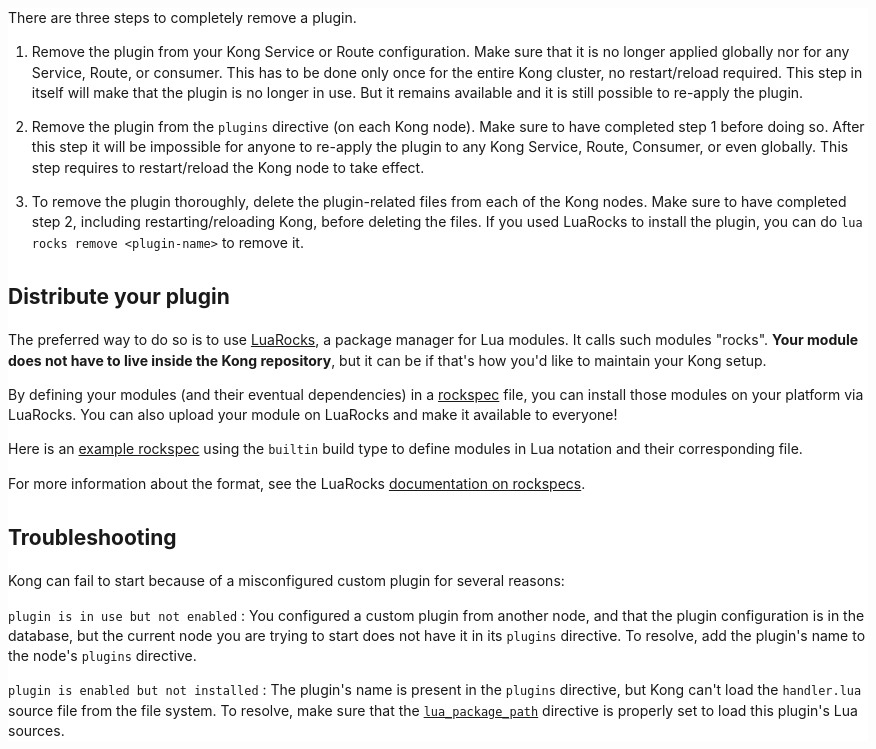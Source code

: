 There are three steps to completely remove a plugin.

1. Remove the plugin from your Kong Service or Route configuration. Make sure
   that it is no longer applied globally nor for any Service, Route, or
   consumer. This has to be done only once for the entire Kong cluster, no
   restart/reload required.  This step in itself will make that the plugin is
   no longer in use. But it remains available and it is still possible to
   re-apply the plugin.

2. Remove the plugin from the `plugins` directive (on each Kong node).
   Make sure to have completed step 1 before doing so. After this step
   it will be impossible for anyone to re-apply the plugin to any Kong
   Service, Route, Consumer, or even globally. This step requires to
   restart/reload the Kong node to take effect.

3. To remove the plugin thoroughly, delete the plugin-related files from
   each of the Kong nodes. Make sure to have completed step 2, including
   restarting/reloading Kong, before deleting the files. If you used LuaRocks
   to install the plugin, you can do `luarocks remove <plugin-name>` to remove
   it.



## Distribute your plugin

The preferred way to do so is to use [LuaRocks](https://luarocks.org/), a
package manager for Lua modules. It calls such modules "rocks". **Your module
does not have to live inside the Kong repository**, but it can be if that's
how you'd like to maintain your Kong setup.

By defining your modules (and their eventual dependencies) in a [rockspec]
file, you can install those modules on your platform via LuaRocks. You can
also upload your module on LuaRocks and make it available to everyone!

Here is an [example rockspec][example-rockspec] using the `builtin`
build type to define modules in Lua notation and their corresponding file.

For more information about the format, see the LuaRocks
[documentation on rockspecs][rockspec].


## Troubleshooting

Kong can fail to start because of a misconfigured custom plugin for several
reasons:

`plugin is in use but not enabled`
: You configured a custom plugin from
  another node, and that the plugin configuration is in the database, but the
  current node you are trying to start does not have it in its `plugins`
  directive. To resolve, add the plugin's name to the node's `plugins`
  directive.

`plugin is enabled but not installed`
: The plugin's name is present in the `plugins` directive, but Kong can't load
the `handler.lua` source file from the file system. To resolve, make sure that
the [`lua_package_path`](/gateway/{{page.release}}/reference/configuration/#development-miscellaneous-section)
directive is properly set to load this plugin's Lua sources.


[rockspec]: https://github.com/keplerproject/luarocks/wiki/Creating-a-rock
[plugin-template]: https://github.com/Kong/kong-plugin
[example-rockspec]: https://github.com/Kong/kong-plugin/blob/master/kong-plugin-myplugin-0.1.0-1.rockspec